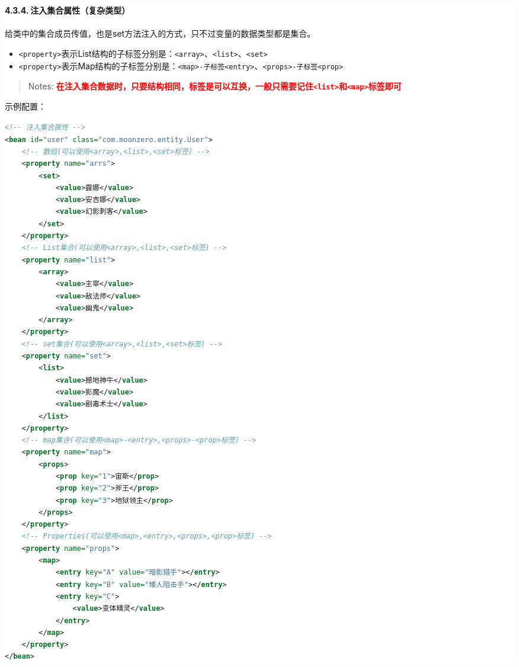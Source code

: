 #### 4.3.4. 注入集合属性（复杂类型）

给类中的集合成员传值，也是set方法注入的方式，只不过变量的数据类型都是集合。

- `<property>`表示List结构的子标签分别是：`<array>`、`<list>`、`<set>`
- `<property>`表示Map结构的子标签分别是：`<map>-子标签<entry>`、`<props>-子标签<prop>`

> Notes: <font color=red>**在注入集合数据时，只要结构相同，标签是可以互换，一般只需要记住`<list>`和`<map>`标签即可**</font>

示例配置：

```xml
<!-- 注入集合属性 -->
<bean id="user" class="com.moonzero.entity.User">
	<!-- 数组(可以使用<array>,<list>,<set>标签) -->
	<property name="arrs">
		<set>
			<value>露娜</value>
			<value>安吉娜</value>
			<value>幻影刺客</value>
		</set>
	</property>
	<!-- List集合(可以使用<array>,<list>,<set>标签) -->
	<property name="list">
		<array>
			<value>主宰</value>
			<value>敌法师</value>
			<value>幽鬼</value>
		</array>
	</property>
	<!-- set集合(可以使用<array>,<list>,<set>标签) -->
	<property name="set">
		<list>
			<value>撼地神牛</value>
			<value>影魔</value>
			<value>剧毒术士</value>
		</list>
	</property>
	<!-- map集合(可以使用<map>-<entry>,<props>-<prop>标签) -->
	<property name="map">
		<props>
			<prop key="1">宙斯</prop>
			<prop key="2">斧王</prop>
			<prop key="3">地狱领主</prop>
		</props>
	</property>
	<!-- Properties(可以使用<map>,<entry>,<props>,<prop>标签) -->
	<property name="props">
		<map>
			<entry key="A" value="暗影猎手"></entry>
			<entry key="B" value="矮人阻击手"></entry>
			<entry key="C">
				<value>变体精灵</value>
			</entry>
		</map>
	</property>
</bean>
```
